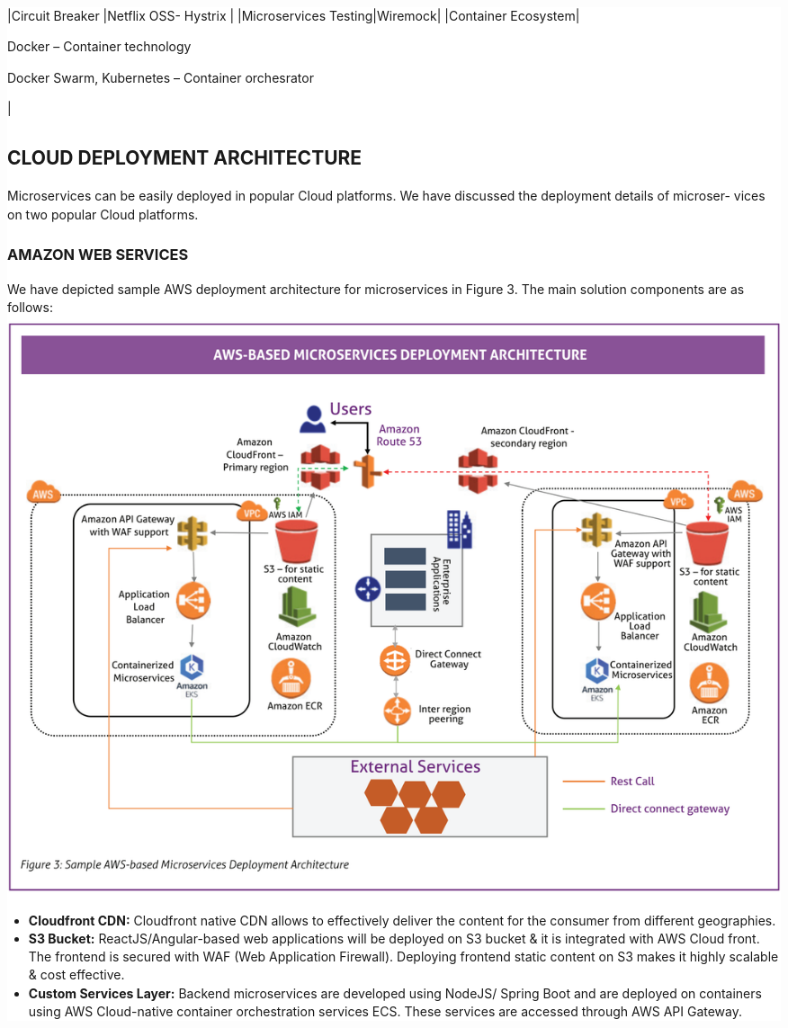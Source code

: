 |Circuit Breaker |Netflix OSS-  Hystrix |
|Microservices Testing|Wiremock|
|Container Ecosystem|<p>Docker – Container technology</p><p>Docker Swarm, Kubernetes – Container orchesrator</p>|

## CLOUD DEPLOYMENT ARCHITECTURE

Microservices can be easily deployed in popular Cloud platforms. We have discussed the deployment details of microser- vices on two popular Cloud platforms. 

### AMAZON WEB SERVICES

We have depicted sample AWS deployment architecture for microservices in Figure 3. The main solution components are as follows:
![alt text](image-2.png)
- **Cloudfront CDN:** Cloudfront native CDN allows to effectively deliver the content for the consumer from different  geographies.
- **S3 Bucket:** ReactJS/Angular-based web applications will be deployed on S3 bucket & it is integrated with AWS Cloud  front. The frontend is secured with WAF (Web Application Firewall). Deploying frontend static content on S3 makes it highly scalable & cost effective.
- **Custom Services Layer:** Backend microservices are developed using NodeJS/ Spring Boot and are deployed on  containers using AWS Cloud-native container orchestration services ECS. These services are accessed through  AWS API Gateway. 
